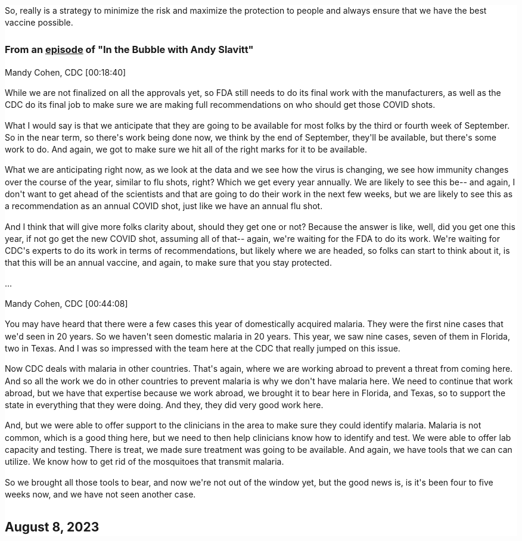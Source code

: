 So, really is a strategy to minimize the risk and maximize the protection to people and always ensure that we have the best vaccine possible. 

### From an [episode](https://omny.fm/shows/in-the-bubble/the-new-cdc-director-on-the-covid-wave-w-dr-mandy) of "In the Bubble with Andy Slavitt"

Mandy Cohen, CDC [00:18:40]

While we are not finalized on all the approvals yet, so FDA still needs to do its final work with the manufacturers, as well as the CDC do its final job to make sure we are making full recommendations on who should get those COVID shots. 

What I would say is that we anticipate that they are going to be available for most folks by the third or fourth week of September. So in the near term, so there's work being done now, we think by the end of September, they'll be available, but there's some work to do. And again, we got to make sure we hit all of the right marks for it to be available. 

What we are anticipating right now, as we look at the data and we see how the virus is changing, we see how immunity changes over the course of the year, similar to flu shots, right? Which we get every year annually. We are likely to see this be-- and again, I don't want to get ahead of the scientists and that are going to do their work in the next few weeks, but we are likely to see this as a recommendation as an annual COVID shot, just like we have an annual flu shot. 

And I think that will give more folks clarity about, should they get one or not? Because the answer is like, well, did you get one this year, if not go get the new COVID shot, assuming all of that-- again, we're waiting for the FDA to do its work. We're waiting for CDC's experts to do its work in terms of recommendations, but likely where we are headed, so folks can start to think about it, is that this will be an annual vaccine, and again, to make sure that you stay protected.

...

Mandy Cohen, CDC [00:44:08]

You may have heard that there were a few cases this year of domestically acquired malaria. They were the first nine cases that we'd seen in 20 years. So we haven't seen domestic malaria in 20 years. This year, we saw nine cases, seven of them in Florida, two in Texas. And I was so impressed with the team here at the CDC that really jumped on this issue. 

Now CDC deals with malaria in other countries. That's again, where we are working abroad to prevent a threat from coming here. And so all the work we do in other countries to prevent malaria is why we don't have malaria here. We need to continue that work abroad, but we have that expertise because we work abroad, we brought it to bear here in Florida, and Texas, so to support the state in everything that they were doing. And they, they did very good work here. 

And, but we were able to offer support to the clinicians in the area to make sure they could identify malaria. Malaria is not common, which is a good thing here, but we need to then help clinicians know how to identify and test. We were able to offer lab capacity and testing. There is treat, we made sure treatment was going to be available. And again, we have tools that we can can utilize. We know how to get rid of the mosquitoes that transmit malaria. 

So we brought all those tools to bear, and now we're not out of the window yet, but the good news is, is it's been four to five weeks now, and we have not seen another case.

## August 8, 2023
